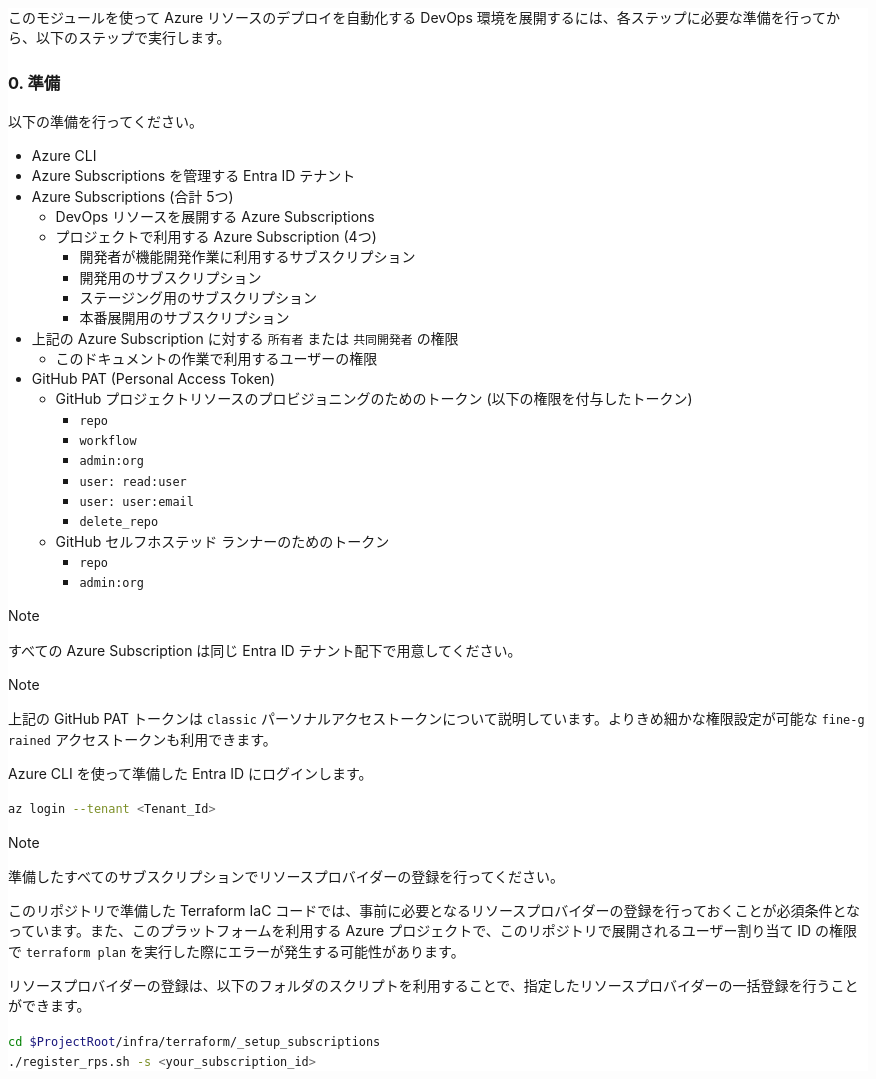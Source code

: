 このモジュールを使って Azure リソースのデプロイを自動化する DevOps 環境を展開するには、各ステップに必要な準備を行ってから、以下のステップで実行します。

<a id="start-0-prerequisites"></a>

### 0. 準備

以下の準備を行ってください。

- Azure CLI
- Azure Subscriptions を管理する Entra ID テナント
- Azure Subscriptions (合計 5つ)
  - DevOps リソースを展開する Azure Subscriptions
  - プロジェクトで利用する Azure Subscription (4つ)
    - 開発者が機能開発作業に利用するサブスクリプション
    - 開発用のサブスクリプション
    - ステージング用のサブスクリプション
    - 本番展開用のサブスクリプション
- 上記の Azure Subscription に対する `所有者` または `共同開発者` の権限
  - このドキュメントの作業で利用するユーザーの権限
- GitHub PAT (Personal Access Token)
  - GitHub プロジェクトリソースのプロビジョニングのためのトークン (以下の権限を付与したトークン)
    - `repo`
    - `workflow`
    - `admin:org`
    - `user: read:user`
    - `user: user:email`
    - `delete_repo`
  - GitHub セルフホステッド ランナーのためのトークン
    - `repo`
    - `admin:org`

> [!NOTE]
> すべての Azure Subscription は同じ Entra ID テナント配下で用意してください。

> [!NOTE]
> 上記の GitHub PAT トークンは `classic` パーソナルアクセストークンについて説明しています。よりきめ細かな権限設定が可能な `fine-grained` アクセストークンも利用できます。

Azure CLI を使って準備した Entra ID にログインします。

```bash
az login --tenant <Tenant_Id>
```

> [!NOTE]
> 準備したすべてのサブスクリプションでリソースプロバイダーの登録を行ってください。
>
> このリポジトリで準備した Terraform IaC コードでは、事前に必要となるリソースプロバイダーの登録を行っておくことが必須条件となっています。また、このプラットフォームを利用する Azure プロジェクトで、このリポジトリで展開されるユーザー割り当て ID の権限で `terraform plan` を実行した際にエラーが発生する可能性があります。
>
> リソースプロバイダーの登録は、以下のフォルダのスクリプトを利用することで、指定したリソースプロバイダーの一括登録を行うことができます。
>
> ```bash
> cd $ProjectRoot/infra/terraform/_setup_subscriptions
> ./register_rps.sh -s <your_subscription_id>
> ```
